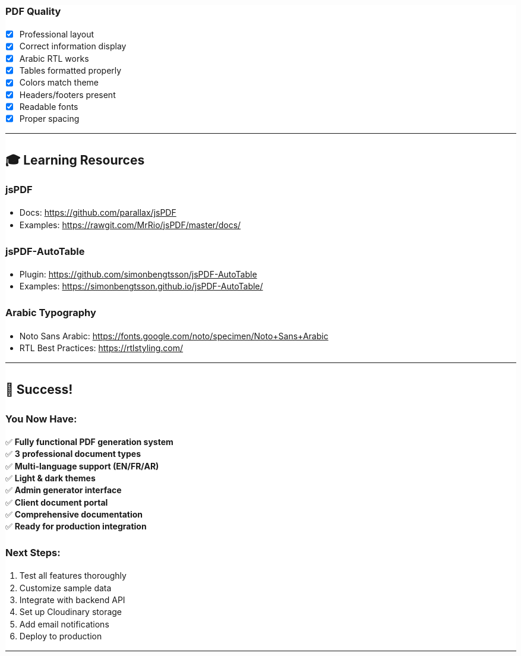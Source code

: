 ### PDF Quality
- [x] Professional layout
- [x] Correct information display
- [x] Arabic RTL works
- [x] Tables formatted properly
- [x] Colors match theme
- [x] Headers/footers present
- [x] Readable fonts
- [x] Proper spacing

---

## 🎓 Learning Resources

### jsPDF
- Docs: https://github.com/parallax/jsPDF
- Examples: https://rawgit.com/MrRio/jsPDF/master/docs/

### jsPDF-AutoTable
- Plugin: https://github.com/simonbengtsson/jsPDF-AutoTable
- Examples: https://simonbengtsson.github.io/jsPDF-AutoTable/

### Arabic Typography
- Noto Sans Arabic: https://fonts.google.com/noto/specimen/Noto+Sans+Arabic
- RTL Best Practices: https://rtlstyling.com/

---

## 🎉 Success!

### You Now Have:
✅ **Fully functional PDF generation system**  
✅ **3 professional document types**  
✅ **Multi-language support (EN/FR/AR)**  
✅ **Light & dark themes**  
✅ **Admin generator interface**  
✅ **Client document portal**  
✅ **Comprehensive documentation**  
✅ **Ready for production integration**  

### Next Steps:
1. Test all features thoroughly
2. Customize sample data
3. Integrate with backend API
4. Set up Cloudinary storage
5. Add email notifications
6. Deploy to production

---
